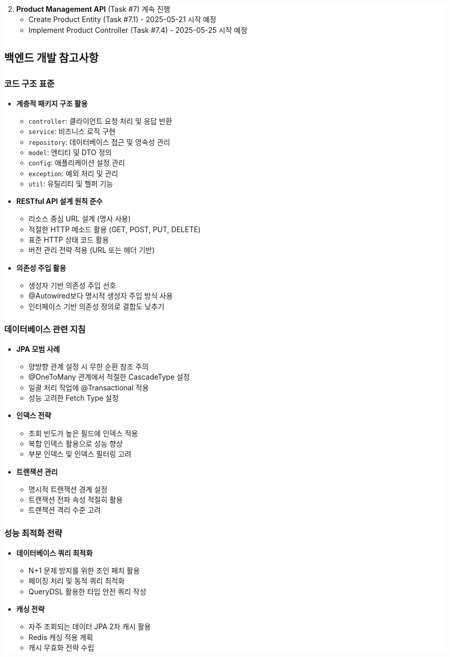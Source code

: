 2. **Product Management API** (Task #7) 계속 진행
   - Create Product Entity (Task #7.1) - 2025-05-21 시작 예정
   - Implement Product Controller (Task #7.4) - 2025-05-25 시작 예정

## 백엔드 개발 참고사항

### 코드 구조 표준
- **계층적 패키지 구조 활용**
  - `controller`: 클라이언트 요청 처리 및 응답 반환
  - `service`: 비즈니스 로직 구현
  - `repository`: 데이터베이스 접근 및 영속성 관리
  - `model`: 엔티티 및 DTO 정의
  - `config`: 애플리케이션 설정 관리
  - `exception`: 예외 처리 및 관리
  - `util`: 유틸리티 및 헬퍼 기능

- **RESTful API 설계 원칙 준수**
  - 리소스 중심 URL 설계 (명사 사용)
  - 적절한 HTTP 메소드 활용 (GET, POST, PUT, DELETE)
  - 표준 HTTP 상태 코드 활용
  - 버전 관리 전략 적용 (URL 또는 헤더 기반)

- **의존성 주입 활용**
  - 생성자 기반 의존성 주입 선호
  - @Autowired보다 명시적 생성자 주입 방식 사용
  - 인터페이스 기반 의존성 정의로 결합도 낮추기

### 데이터베이스 관련 지침
- **JPA 모범 사례**
  - 양방향 관계 설정 시 무한 순환 참조 주의
  - @OneToMany 관계에서 적절한 CascadeType 설정
  - 일괄 처리 작업에 @Transactional 적용
  - 성능 고려한 Fetch Type 설정

- **인덱스 전략**
  - 조회 빈도가 높은 필드에 인덱스 적용
  - 복합 인덱스 활용으로 성능 향상
  - 부분 인덱스 및 인덱스 필터링 고려

- **트랜잭션 관리**
  - 명시적 트랜잭션 경계 설정
  - 트랜잭션 전파 속성 적절히 활용
  - 트랜잭션 격리 수준 고려

### 성능 최적화 전략
- **데이터베이스 쿼리 최적화**
  - N+1 문제 방지를 위한 조인 페치 활용
  - 페이징 처리 및 동적 쿼리 최적화
  - QueryDSL 활용한 타입 안전 쿼리 작성

- **캐싱 전략**
  - 자주 조회되는 데이터 JPA 2차 캐시 활용
  - Redis 캐싱 적용 계획
  - 캐시 무효화 전략 수립
